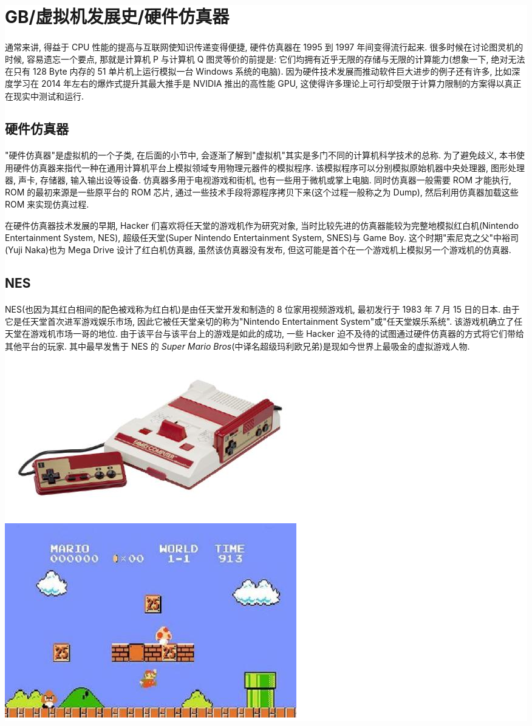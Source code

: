 # GB/虚拟机发展史/硬件仿真器

通常来讲, 得益于 CPU 性能的提高与互联网使知识传递变得便捷, 硬件仿真器在 1995 到 1997 年间变得流行起来. 很多时候在讨论图灵机的时候, 容易遗忘一个要点, 那就是计算机 P 与计算机 Q 图灵等价的前提是: 它们均拥有近乎无限的存储与无限的计算能力(想象一下, 绝对无法在只有 128 Byte 内存的 51 单片机上运行模拟一台 Windows 系统的电脑). 因为硬件技术发展而推动软件巨大进步的例子还有许多, 比如深度学习在 2014 年左右的爆炸式提升其最大推手是 NVIDIA 推出的高性能 GPU, 这使得许多理论上可行却受限于计算力限制的方案得以真正在现实中测试和运行.

## 硬件仿真器

"硬件仿真器"是虚拟机的一个子类, 在后面的小节中, 会逐渐了解到"虚拟机"其实是多门不同的计算机科学技术的总称. 为了避免歧义, 本书使用硬件仿真器来指代一种在通用计算机平台上模拟领域专用物理元器件的模拟程序. 该模拟程序可以分别模拟原始机器中央处理器, 图形处理器, 声卡, 存储器, 输入输出设等设备. 仿真器多用于电视游戏和街机, 也有一些用于微机或掌上电脑. 同时仿真器一般需要 ROM 才能执行, ROM 的最初来源是一些原平台的 ROM 芯片, 通过一些技术手段将源程序拷贝下来(这个过程一般称之为 Dump), 然后利用仿真器加载这些 ROM 来实现仿真过程.

在硬件仿真器技术发展的早期, Hacker 们喜欢将任天堂的游戏机作为研究对象, 当时比较先进的仿真器能较为完整地模拟红白机(Nintendo Entertainment System, NES), 超级任天堂(Super Nintendo Entertainment System, SNES)与 Game Boy. 这个时期"索尼克之父"中裕司(Yuji Naka)也为 Mega Drive 设计了红白机仿真器, 虽然该仿真器没有发布, 但这可能是首个在一个游戏机上模拟另一个游戏机的仿真器.

## NES

NES(也因为其红白相间的配色被戏称为红白机)是由任天堂开发和制造的 8 位家用视频游戏机, 最初发行于 1983 年 7 月 15 日的日本. 由于它是任天堂首次进军游戏娱乐市场, 因此它被任天堂亲切的称为"Nintendo Entertainment System"或"任天堂娱乐系统". 该游戏机确立了任天堂在游戏机市场一哥的地位. 由于该平台与该平台上的游戏是如此的成功, 一些 Hacker 迫不及待的试图通过硬件仿真器的方式将它们带给其他平台的玩家. 其中最早发售于 NES 的 *Super Mario Bros*(中译名超级玛利欧兄弟)是现如今世界上最吸金的虚拟游戏人物.

![img](../../../img/gameboy/history/emulator/nes.jpg)

![img](../../../img/gameboy/history/emulator/supermario.jpg)
